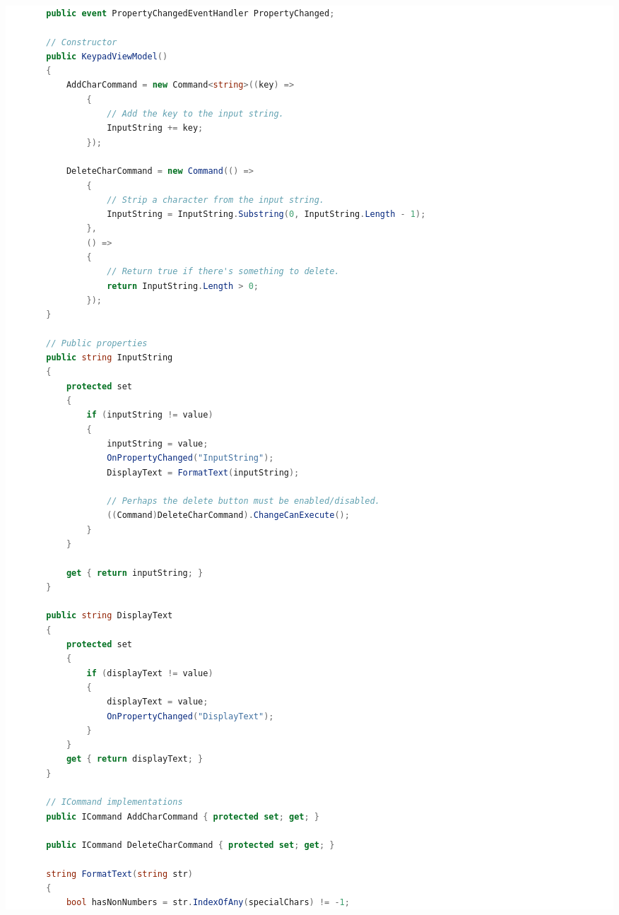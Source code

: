 ```csharp
        public event PropertyChangedEventHandler PropertyChanged;

        // Constructor
        public KeypadViewModel()
        {
            AddCharCommand = new Command<string>((key) =>
                {
                    // Add the key to the input string.
                    InputString += key;
                });

            DeleteCharCommand = new Command(() =>
                {
                    // Strip a character from the input string.
                    InputString = InputString.Substring(0, InputString.Length - 1);
                },
                () =>
                {
                    // Return true if there's something to delete.
                    return InputString.Length > 0;
                });
        }

        // Public properties
        public string InputString
        {
            protected set
            {
                if (inputString != value)
                {
                    inputString = value;
                    OnPropertyChanged("InputString");
                    DisplayText = FormatText(inputString);

                    // Perhaps the delete button must be enabled/disabled.
                    ((Command)DeleteCharCommand).ChangeCanExecute();
                }
            }

            get { return inputString; }
        }

        public string DisplayText
        {
            protected set
            {
                if (displayText != value)
                {
                    displayText = value;
                    OnPropertyChanged("DisplayText");
                }
            }
            get { return displayText; }
        }

        // ICommand implementations
        public ICommand AddCharCommand { protected set; get; }

        public ICommand DeleteCharCommand { protected set; get; }

        string FormatText(string str)
        {
            bool hasNonNumbers = str.IndexOfAny(specialChars) != -1;
```